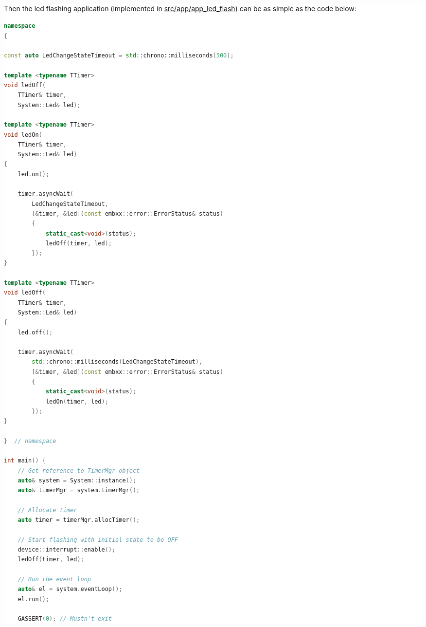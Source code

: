 Then the led flashing application (implemented in [src/app/app_led_flash](https://github.com/arobenko/embxx_on_rpi/tree/master/src/app/app_led_flash)) can be as simple as the code below:
```cpp
namespace
{

const auto LedChangeStateTimeout = std::chrono::milliseconds(500);

template <typename TTimer>
void ledOff(
    TTimer& timer,
    System::Led& led);

template <typename TTimer>
void ledOn(
    TTimer& timer,
    System::Led& led)
{
    led.on();

    timer.asyncWait(
        LedChangeStateTimeout,
        [&timer, &led](const embxx::error::ErrorStatus& status)
        {
            static_cast<void>(status);
            ledOff(timer, led);
        });
}

template <typename TTimer>
void ledOff(
    TTimer& timer,
    System::Led& led)
{
    led.off();

    timer.asyncWait(
        std::chrono::milliseconds(LedChangeStateTimeout),
        [&timer, &led](const embxx::error::ErrorStatus& status)
        {
            static_cast<void>(status);
            ledOn(timer, led);
        });
}

}  // namespace

int main() {
    // Get reference to TimerMgr object
    auto& system = System::instance();
    auto& timerMgr = system.timerMgr();

    // Allocate timer
    auto timer = timerMgr.allocTimer();

    // Start flashing with initial state to be OFF
    device::interrupt::enable();
    ledOff(timer, led);

    // Run the event loop
    auto& el = system.eventLoop();
    el.run();

    GASSERT(0); // Mustn't exit
```